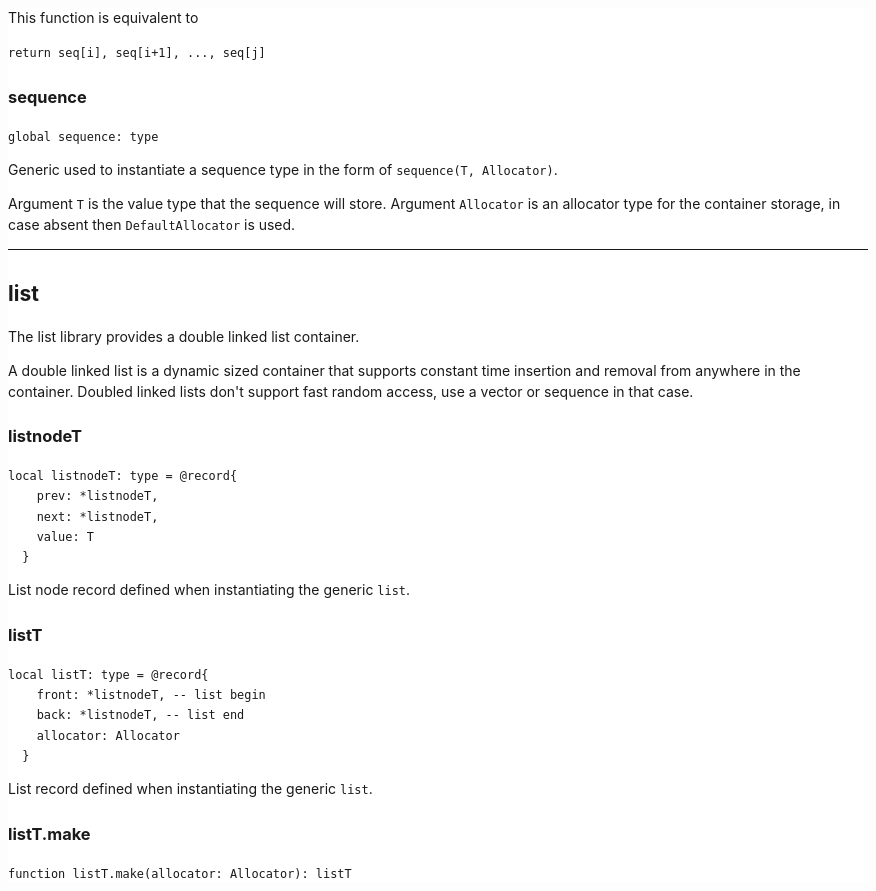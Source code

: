 This function is equivalent to
```
return seq[i], seq[i+1], ..., seq[j]
```

### sequence

```nelua
global sequence: type
```

Generic used to instantiate a sequence type in the form of `sequence(T, Allocator)`.

Argument `T` is the value type that the sequence will store.
Argument `Allocator` is an allocator type for the container storage,
in case absent then `DefaultAllocator` is used.

---
## list

The list library provides a double linked list container.

A double linked list is a dynamic sized container that supports
constant time insertion and removal from anywhere in the container.
Doubled linked lists don't support fast random access,
use a vector or sequence in that case.

### listnodeT

```nelua
local listnodeT: type = @record{
    prev: *listnodeT,
    next: *listnodeT,
    value: T
  }
```

List node record defined when instantiating the generic `list`.

### listT

```nelua
local listT: type = @record{
    front: *listnodeT, -- list begin
    back: *listnodeT, -- list end
    allocator: Allocator
  }
```

List record defined when instantiating the generic `list`.

### listT.make

```nelua
function listT.make(allocator: Allocator): listT
```
